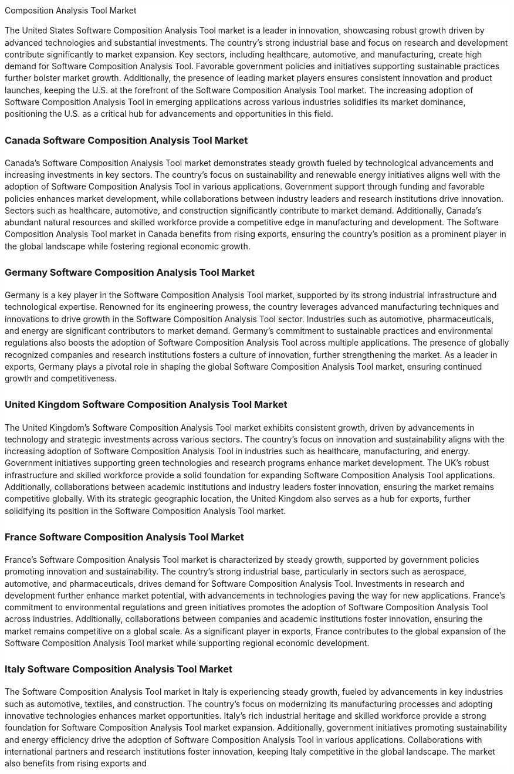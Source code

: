 Composition Analysis Tool Market</h3><p>The United States Software Composition Analysis Tool market is a leader in innovation, showcasing robust growth driven by advanced technologies and substantial investments. The country&rsquo;s strong industrial base and focus on research and development contribute significantly to market expansion. Key sectors, including healthcare, automotive, and manufacturing, create high demand for Software Composition Analysis Tool. Favorable government policies and initiatives supporting sustainable practices further bolster market growth. Additionally, the presence of leading market players ensures consistent innovation and product launches, keeping the U.S. at the forefront of the Software Composition Analysis Tool market. The increasing adoption of Software Composition Analysis Tool in emerging applications across various industries solidifies its market dominance, positioning the U.S. as a critical hub for advancements and opportunities in this field.</p><h3>Canada Software Composition Analysis Tool Market</h3><p>Canada&rsquo;s Software Composition Analysis Tool market demonstrates steady growth fueled by technological advancements and increasing investments in key sectors. The country&rsquo;s focus on sustainability and renewable energy initiatives aligns well with the adoption of Software Composition Analysis Tool in various applications. Government support through funding and favorable policies enhances market development, while collaborations between industry leaders and research institutions drive innovation. Sectors such as healthcare, automotive, and construction significantly contribute to market demand. Additionally, Canada&rsquo;s abundant natural resources and skilled workforce provide a competitive edge in manufacturing and development. The Software Composition Analysis Tool market in Canada benefits from rising exports, ensuring the country&rsquo;s position as a prominent player in the global landscape while fostering regional economic growth.</p><h3>Germany Software Composition Analysis Tool Market</h3><p>Germany is a key player in the Software Composition Analysis Tool market, supported by its strong industrial infrastructure and technological expertise. Renowned for its engineering prowess, the country leverages advanced manufacturing techniques and innovations to drive growth in the Software Composition Analysis Tool sector. Industries such as automotive, pharmaceuticals, and energy are significant contributors to market demand. Germany&rsquo;s commitment to sustainable practices and environmental regulations also boosts the adoption of Software Composition Analysis Tool across multiple applications. The presence of globally recognized companies and research institutions fosters a culture of innovation, further strengthening the market. As a leader in exports, Germany plays a pivotal role in shaping the global Software Composition Analysis Tool market, ensuring continued growth and competitiveness.</p><h3>United Kingdom Software Composition Analysis Tool Market</h3><p>The United Kingdom&rsquo;s Software Composition Analysis Tool market exhibits consistent growth, driven by advancements in technology and strategic investments across various sectors. The country&rsquo;s focus on innovation and sustainability aligns with the increasing adoption of Software Composition Analysis Tool in industries such as healthcare, manufacturing, and energy. Government initiatives supporting green technologies and research programs enhance market development. The UK&rsquo;s robust infrastructure and skilled workforce provide a solid foundation for expanding Software Composition Analysis Tool applications. Additionally, collaborations between academic institutions and industry leaders foster innovation, ensuring the market remains competitive globally. With its strategic geographic location, the United Kingdom also serves as a hub for exports, further solidifying its position in the Software Composition Analysis Tool market.</p><h3>France Software Composition Analysis Tool Market</h3><p>France&rsquo;s Software Composition Analysis Tool market is characterized by steady growth, supported by government policies promoting innovation and sustainability. The country&rsquo;s strong industrial base, particularly in sectors such as aerospace, automotive, and pharmaceuticals, drives demand for Software Composition Analysis Tool. Investments in research and development further enhance market potential, with advancements in technologies paving the way for new applications. France&rsquo;s commitment to environmental regulations and green initiatives promotes the adoption of Software Composition Analysis Tool across industries. Additionally, collaborations between companies and academic institutions foster innovation, ensuring the market remains competitive on a global scale. As a significant player in exports, France contributes to the global expansion of the Software Composition Analysis Tool market while supporting regional economic development.</p><h3>Italy Software Composition Analysis Tool Market</h3><p>The Software Composition Analysis Tool market in Italy is experiencing steady growth, fueled by advancements in key industries such as automotive, textiles, and construction. The country&rsquo;s focus on modernizing its manufacturing processes and adopting innovative technologies enhances market opportunities. Italy&rsquo;s rich industrial heritage and skilled workforce provide a strong foundation for Software Composition Analysis Tool market expansion. Additionally, government initiatives promoting sustainability and energy efficiency drive the adoption of Software Composition Analysis Tool in various applications. Collaborations with international partners and research institutions foster innovation, keeping Italy competitive in the global landscape. The market also benefits from rising exports and